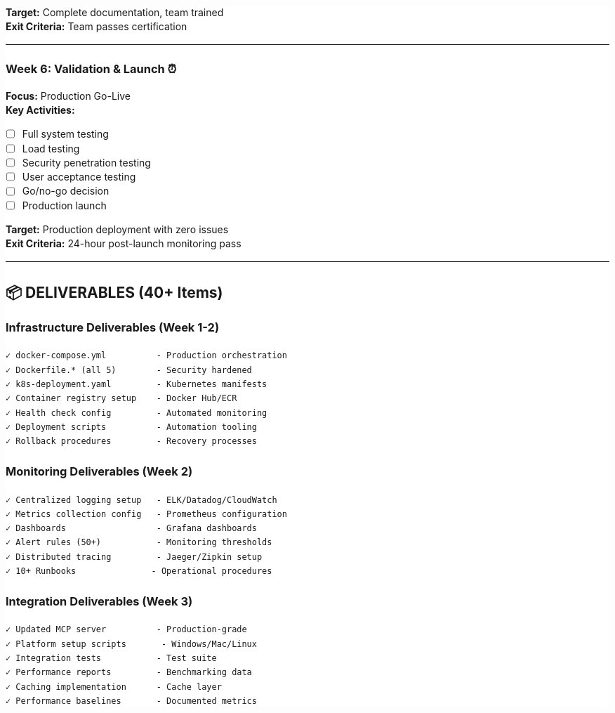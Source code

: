 **Target:** Complete documentation, team trained  
**Exit Criteria:** Team passes certification

---

### Week 6: Validation & Launch ⏰
**Focus:** Production Go-Live  
**Key Activities:**
- [ ] Full system testing
- [ ] Load testing
- [ ] Security penetration testing
- [ ] User acceptance testing
- [ ] Go/no-go decision
- [ ] Production launch

**Target:** Production deployment with zero issues  
**Exit Criteria:** 24-hour post-launch monitoring pass

---

## 📦 DELIVERABLES (40+ Items)

### Infrastructure Deliverables (Week 1-2)
```
✓ docker-compose.yml          - Production orchestration
✓ Dockerfile.* (all 5)        - Security hardened
✓ k8s-deployment.yaml         - Kubernetes manifests
✓ Container registry setup    - Docker Hub/ECR
✓ Health check config         - Automated monitoring
✓ Deployment scripts          - Automation tooling
✓ Rollback procedures         - Recovery processes
```

### Monitoring Deliverables (Week 2)
```
✓ Centralized logging setup   - ELK/Datadog/CloudWatch
✓ Metrics collection config   - Prometheus configuration
✓ Dashboards                  - Grafana dashboards
✓ Alert rules (50+)           - Monitoring thresholds
✓ Distributed tracing         - Jaeger/Zipkin setup
✓ 10+ Runbooks               - Operational procedures
```

### Integration Deliverables (Week 3)
```
✓ Updated MCP server          - Production-grade
✓ Platform setup scripts       - Windows/Mac/Linux
✓ Integration tests           - Test suite
✓ Performance reports         - Benchmarking data
✓ Caching implementation      - Cache layer
✓ Performance baselines       - Documented metrics
```
